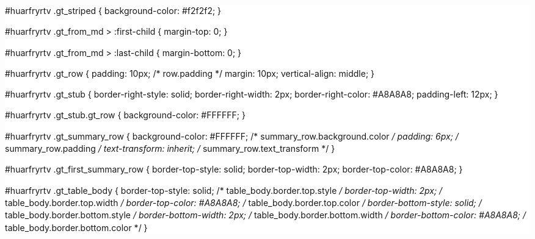 #huarfryrtv .gt_striped {
  background-color: #f2f2f2;
}

#huarfryrtv .gt_from_md > :first-child {
  margin-top: 0;
}

#huarfryrtv .gt_from_md > :last-child {
  margin-bottom: 0;
}

#huarfryrtv .gt_row {
  padding: 10px;
  /* row.padding */
  margin: 10px;
  vertical-align: middle;
}

#huarfryrtv .gt_stub {
  border-right-style: solid;
  border-right-width: 2px;
  border-right-color: #A8A8A8;
  padding-left: 12px;
}

#huarfryrtv .gt_stub.gt_row {
  background-color: #FFFFFF;
}

#huarfryrtv .gt_summary_row {
  background-color: #FFFFFF;
  /* summary_row.background.color */
  padding: 6px;
  /* summary_row.padding */
  text-transform: inherit;
  /* summary_row.text_transform */
}

#huarfryrtv .gt_first_summary_row {
  border-top-style: solid;
  border-top-width: 2px;
  border-top-color: #A8A8A8;
}

#huarfryrtv .gt_table_body {
  border-top-style: solid;
  /* table_body.border.top.style */
  border-top-width: 2px;
  /* table_body.border.top.width */
  border-top-color: #A8A8A8;
  /* table_body.border.top.color */
  border-bottom-style: solid;
  /* table_body.border.bottom.style */
  border-bottom-width: 2px;
  /* table_body.border.bottom.width */
  border-bottom-color: #A8A8A8;
  /* table_body.border.bottom.color */
}
